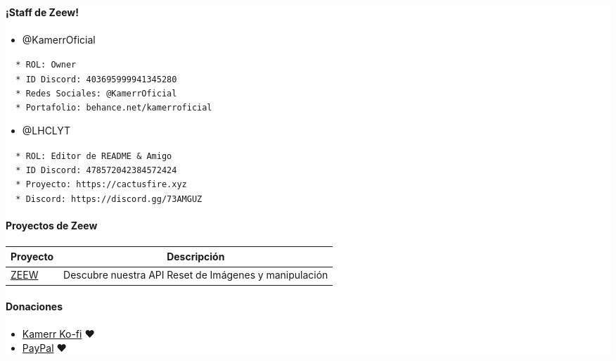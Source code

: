 
#### ¡Staff de Zeew!
 * @KamerrOficial
  ```
    * ROL: Owner
    * ID Discord: 403695999941345280
    * Redes Sociales: @KamerrOficial
    * Portafolio: behance.net/kamerroficial
  ```
 * @LHCLYT  
```
  * ROL: Editor de README & Amigo
  * ID Discord: 478572042384572424
  * Proyecto: https://cactusfire.xyz
  * Discord: https://discord.gg/73AMGUZ
```

#### Proyectos de Zeew

| Proyecto | Descripción |
| --- | --- |
| [ZEEW](https://www.npmjs.com/package/zeew) | Descubre nuestra API Reset de Imágenes y manipulación

```js
```
#### Donaciones
* [Kamerr Ko-fi](https://ko-fi.com/kamerroficial) ❤️
* [PayPal](https://www.paypal.com/donate/?hosted_button_id=MAB5M68DJG5PQ&source=url) ❤️
